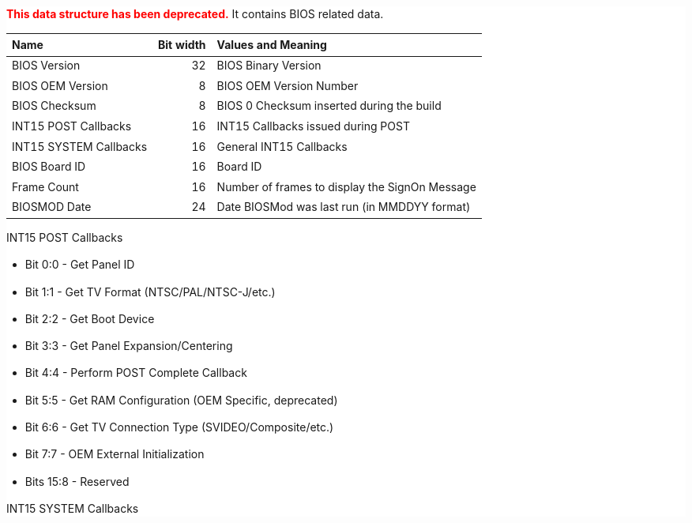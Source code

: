 <div class="paragraph">

**<span style="color: red;">This data structure has been
deprecated.</span>** It contains BIOS related data.

</div>

<div class="tableblock">

| Name                   | Bit width | Values and Meaning                             |
| :--------------------- | --------: | :--------------------------------------------- |
| BIOS Version           |        32 | BIOS Binary Version                            |
| BIOS OEM Version       |         8 | BIOS OEM Version Number                        |
| BIOS Checksum          |         8 | BIOS 0 Checksum inserted during the build      |
| INT15 POST Callbacks   |        16 | INT15 Callbacks issued during POST             |
| INT15 SYSTEM Callbacks |        16 | General INT15 Callbacks                        |
| BIOS Board ID          |        16 | Board ID                                       |
| Frame Count            |        16 | Number of frames to display the SignOn Message |
| BIOSMOD Date           |        24 | Date BIOSMod was last run (in MMDDYY format)   |

</div>

<div class="ulist">

<div class="title">

INT15 POST Callbacks

</div>

  - Bit 0:0 - Get Panel ID

  - Bit 1:1 - Get TV Format (NTSC/PAL/NTSC-J/etc.)

  - Bit 2:2 - Get Boot Device

  - Bit 3:3 - Get Panel Expansion/Centering

  - Bit 4:4 - Perform POST Complete Callback

  - Bit 5:5 - Get RAM Configuration (OEM Specific, deprecated)

  - Bit 6:6 - Get TV Connection Type (SVIDEO/Composite/etc.)

  - Bit 7:7 - OEM External Initialization

  - Bits 15:8 - Reserved

</div>

<div class="ulist">

<div class="title">

INT15 SYSTEM Callbacks
